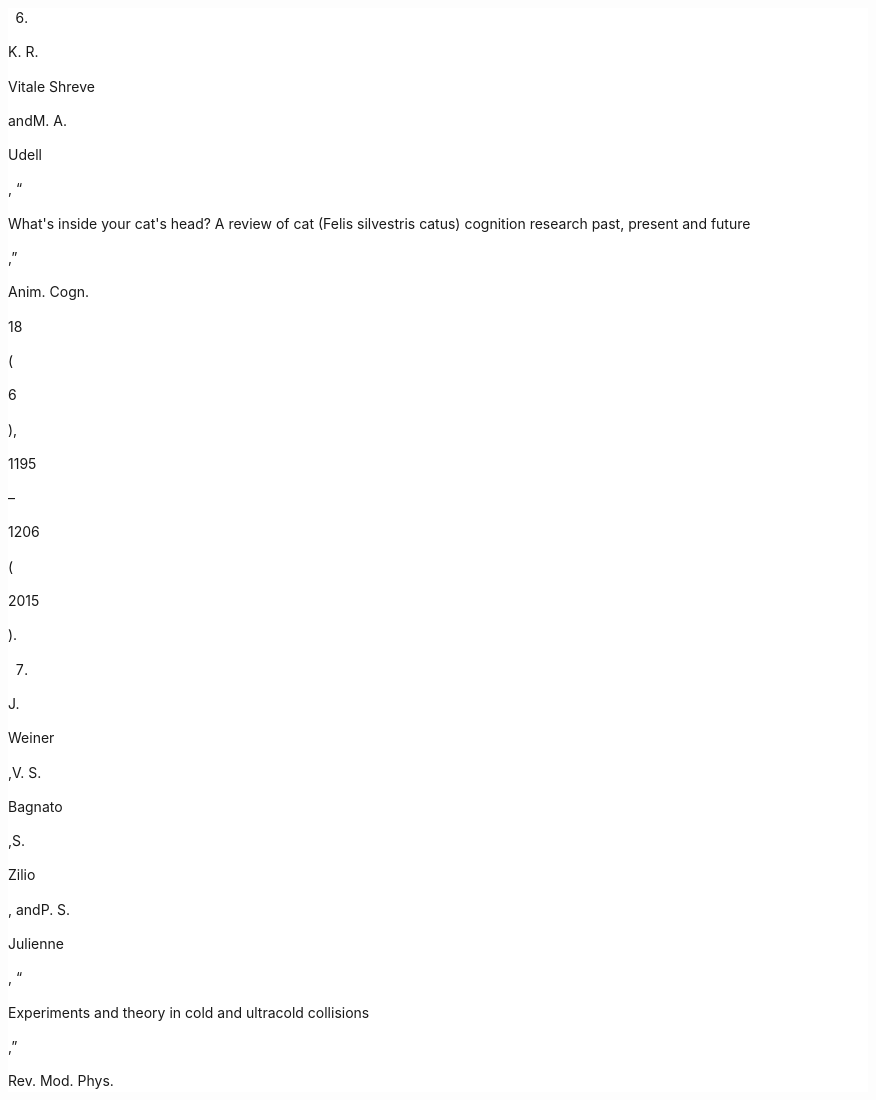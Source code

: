 6.

K. R.

Vitale Shreve

andM. A.

Udell

, “

What's inside your cat's head? A review of cat (Felis silvestris catus) cognition research past, present and future

,”

Anim. Cogn.

18

(

6

),

1195

–

1206

(

2015

).

7.

J.

Weiner

,V. S.

Bagnato

,S.

Zilio

, andP. S.

Julienne

, “

Experiments and theory in cold and ultracold collisions

,”

Rev. Mod. Phys.
